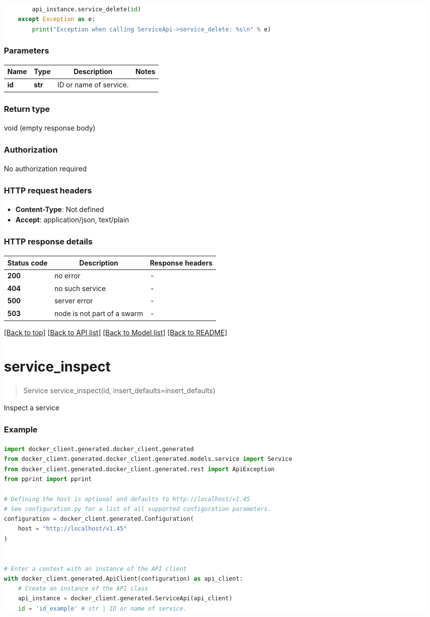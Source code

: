 ```python
        api_instance.service_delete(id)
    except Exception as e:
        print("Exception when calling ServiceApi->service_delete: %s\n" % e)
```



### Parameters


Name | Type | Description  | Notes
------------- | ------------- | ------------- | -------------
 **id** | **str**| ID or name of service. | 

### Return type

void (empty response body)

### Authorization

No authorization required

### HTTP request headers

 - **Content-Type**: Not defined
 - **Accept**: application/json, text/plain

### HTTP response details

| Status code | Description | Response headers |
|-------------|-------------|------------------|
**200** | no error |  -  |
**404** | no such service |  -  |
**500** | server error |  -  |
**503** | node is not part of a swarm |  -  |

[[Back to top]](#) [[Back to API list]](../README.md#documentation-for-api-endpoints) [[Back to Model list]](../README.md#documentation-for-models) [[Back to README]](../README.md)

# **service_inspect**
> Service service_inspect(id, insert_defaults=insert_defaults)

Inspect a service

### Example


```python
import docker_client.generated.docker_client.generated
from docker_client.generated.docker_client.generated.models.service import Service
from docker_client.generated.docker_client.generated.rest import ApiException
from pprint import pprint

# Defining the host is optional and defaults to http://localhost/v1.45
# See configuration.py for a list of all supported configuration parameters.
configuration = docker_client.generated.Configuration(
    host = "http://localhost/v1.45"
)


# Enter a context with an instance of the API client
with docker_client.generated.ApiClient(configuration) as api_client:
    # Create an instance of the API class
    api_instance = docker_client.generated.ServiceApi(api_client)
    id = 'id_example' # str | ID or name of service.
```